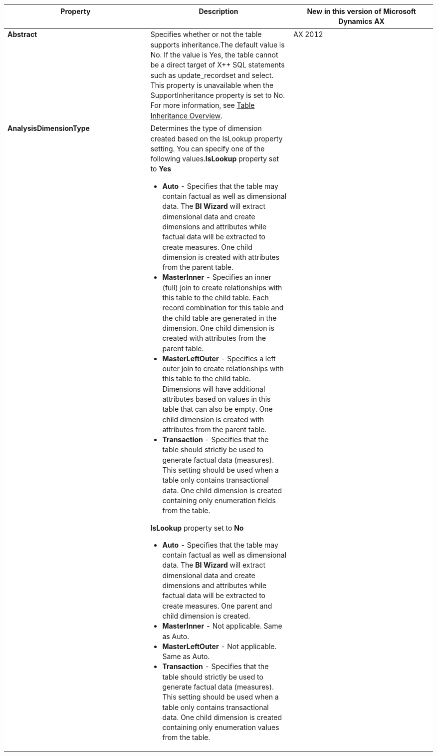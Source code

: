 <table>
<colgroup>
<col width="33%" />
<col width="33%" />
<col width="33%" />
</colgroup>
<thead>
<tr class="header">
<th>Property</th>
<th>Description</th>
<th>New in this version of Microsoft Dynamics AX</th>
</tr>
</thead>
<tbody>
<tr class="odd">
<td><strong><span class="ui">Abstract</span></strong></td>
<td>Specifies whether or not the table supports inheritance.The default value is <span class="ui">No</span>. If the value is <span class="ui">Yes</span>, the table cannot be a direct target of X++ SQL statements such as <span class="code">update_recordset</span> and <span class="code">select</span>. This property is unavailable when the <span class="ui">SupportInheritance</span> property is set to <span class="ui">No</span>. For more information, see <a href="http://msdn.microsoft.com/library/cb4803e7-9a29-4c54-be43-63722557dac6(AX.60).aspx">Table Inheritance Overview</a>.</td>
<td>AX 2012</td>
</tr>
<tr class="even">
<td><strong><span class="ui">AnalysisDimensionType</span></strong></td>
<td>Determines the type of dimension created based on the <span class="ui">IsLookup</span> property setting. You can specify one of the following values.<strong><span class="ui">IsLookup</span></strong> property set to <strong><span class="ui">Yes</span></strong>
<ul>
<li><strong><span class="ui">Auto</span></strong> - Specifies that the table may contain factual as well as dimensional data. The <strong>BI Wizard</strong> will extract dimensional data and create dimensions and attributes while factual data will be extracted to create measures. One child dimension is created with attributes from the parent table.</li>
<li><strong><span class="ui">MasterInner</span></strong> - Specifies an inner (full) join to create relationships with this table to the child table. Each record combination for this table and the child table are generated in the dimension. One child dimension is created with attributes from the parent table.</li>
<li><strong><span class="ui">MasterLeftOuter</span></strong> - Specifies a left outer join to create relationships with this table to the child table. Dimensions will have additional attributes based on values in this table that can also be empty. One child dimension is created with attributes from the parent table.</li>
<li><strong><span class="ui">Transaction</span></strong> - Specifies that the table should strictly be used to generate factual data (measures). This setting should be used when a table only contains transactional data. One child dimension is created containing only enumeration fields from the table.</li>
</ul>
<strong><span class="ui">IsLookup</span></strong> property set to <strong><span class="ui">No</span></strong>
<ul>
<li><strong><span class="ui">Auto</span></strong> - Specifies that the table may contain factual as well as dimensional data. The <strong>BI Wizard</strong> will extract dimensional data and create dimensions and attributes while factual data will be extracted to create measures. One parent and child dimension is created.</li>
<li><strong><span class="ui">MasterInner</span></strong> - Not applicable. Same as <span class="ui">Auto</span>.</li>
<li><strong><span class="ui">MasterLeftOuter</span></strong> - Not applicable. Same as <span class="ui">Auto</span>.</li>
<li><strong><span class="ui">Transaction</span></strong> - Specifies that the table should strictly be used to generate factual data (measures). This setting should be used when a table only contains transactional data. One child dimension is created containing only enumeration values from the table.</li>
</ul></td>
<td></td>